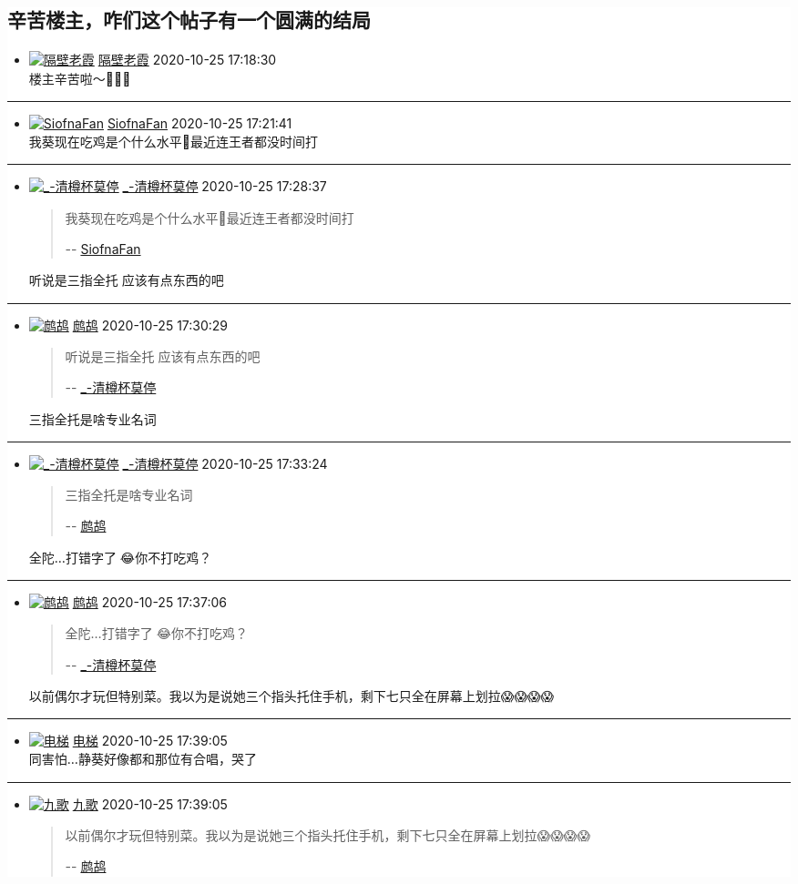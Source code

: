   辛苦楼主，咋们这个帖子有一个圆满的结局  
---
* [![隔壁老霞](../../image/icon/u220169504-2.jpg)](https://www.douban.com/people/220169504/)    [隔壁老霞](https://www.douban.com/people/220169504/)    2020-10-25 17:18:30  
  楼主辛苦啦～🧡🧡🧡  
---
* [![SiofnaFan](../../image/icon/u180076918-2.jpg)](https://www.douban.com/people/180076918/)    [SiofnaFan](https://www.douban.com/people/180076918/)    2020-10-25 17:21:41  
  我葵现在吃鸡是个什么水平🤭最近连王者都没时间打  
---
* [![_-清樽杯莫停](../../image/icon/u161592149-2.jpg)](https://www.douban.com/people/161592149/)    [_-清樽杯莫停](https://www.douban.com/people/161592149/)    2020-10-25 17:28:37  
  >我葵现在吃鸡是个什么水平🤭最近连王者都没时间打  
  >
  >-- [SiofnaFan](https://www.douban.com/people/180076918/)  
  
  听说是三指全托 应该有点东西的吧  
---
* [![鹧鸪](../../image/icon/u2968358-29.jpg)](https://www.douban.com/people/2968358/)    [鹧鸪](https://www.douban.com/people/2968358/)    2020-10-25 17:30:29  
  >听说是三指全托 应该有点东西的吧  
  >
  >-- [_-清樽杯莫停](https://www.douban.com/people/161592149/)  
  
  三指全托是啥专业名词  
---
* [![_-清樽杯莫停](../../image/icon/u161592149-2.jpg)](https://www.douban.com/people/161592149/)    [_-清樽杯莫停](https://www.douban.com/people/161592149/)    2020-10-25 17:33:24  
  >三指全托是啥专业名词  
  >
  >-- [鹧鸪](https://www.douban.com/people/2968358/)  
  
  全陀…打错字了 😂你不打吃鸡？  
---
* [![鹧鸪](../../image/icon/u2968358-29.jpg)](https://www.douban.com/people/2968358/)    [鹧鸪](https://www.douban.com/people/2968358/)    2020-10-25 17:37:06  
  >全陀…打错字了 😂你不打吃鸡？  
  >
  >-- [_-清樽杯莫停](https://www.douban.com/people/161592149/)  
  
  以前偶尔才玩但特别菜。我以为是说她三个指头托住手机，剩下七只全在屏幕上划拉😱😱😱😱  
---
* [![电梯](../../image/icon/u189778042-1.jpg)](https://www.douban.com/people/189778042/)    [电梯](https://www.douban.com/people/189778042/)    2020-10-25 17:39:05  
  同害怕…静葵好像都和那位有合唱，哭了  
---
* [![九歌](../../image/icon/u220243048-1.jpg)](https://www.douban.com/people/220243048/)    [九歌](https://www.douban.com/people/220243048/)    2020-10-25 17:39:05  
  >以前偶尔才玩但特别菜。我以为是说她三个指头托住手机，剩下七只全在屏幕上划拉😱😱😱😱  
  >
  >-- [鹧鸪](https://www.douban.com/people/2968358/)  
  